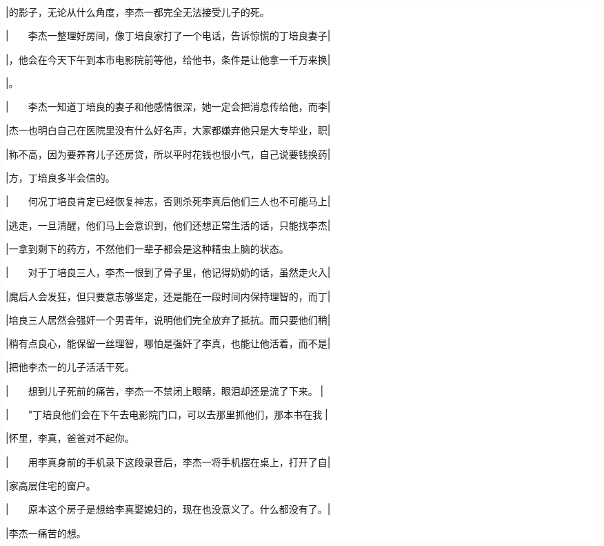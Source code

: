 |的影子，无论从什么角度，李杰一都完全无法接受儿子的死。

|　　李杰一整理好房间，像丁培良家打了一个电话，告诉惊慌的丁培良妻子|

|，他会在今天下午到本市电影院前等他，给他书，条件是让他拿一千万来换|

|。

|　　李杰一知道丁培良的妻子和他感情很深，她一定会把消息传给他，而李|

|杰一也明白自己在医院里没有什么好名声，大家都嫌弃他只是大专毕业，职|

|称不高，因为要养育儿子还房贷，所以平时花钱也很小气，自己说要钱换药|

|方，丁培良多半会信的。

|　　何况丁培良肯定已经恢复神志，否则杀死李真后他们三人也不可能马上|

|逃走，一旦清醒，他们马上会意识到，他们还想正常生活的话，只能找李杰|

|一拿到剩下的药方，不然他们一辈子都会是这种精虫上脑的状态。

|　　对于丁培良三人，李杰一恨到了骨子里，他记得奶奶的话，虽然走火入|

|魔后人会发狂，但只要意志够坚定，还是能在一段时间内保持理智的，而丁|

|培良三人居然会强奸一个男青年，说明他们完全放弃了抵抗。而只要他们稍|

|稍有点良心，能保留一丝理智，哪怕是强奸了李真，也能让他活着，而不是|

|把他李杰一的儿子活活干死。

|　　想到儿子死前的痛苦，李杰一不禁闭上眼睛，眼泪却还是流了下来。 |

|　　"丁培良他们会在下午去电影院门口，可以去那里抓他们，那本书在我 |

|怀里，李真，爸爸对不起你。

|　　用李真身前的手机录下这段录音后，李杰一将手机摆在桌上，打开了自|

|家高层住宅的窗户。

|　　原本这个房子是想给李真娶媳妇的，现在也没意义了。什么都没有了。|

|李杰一痛苦的想。
